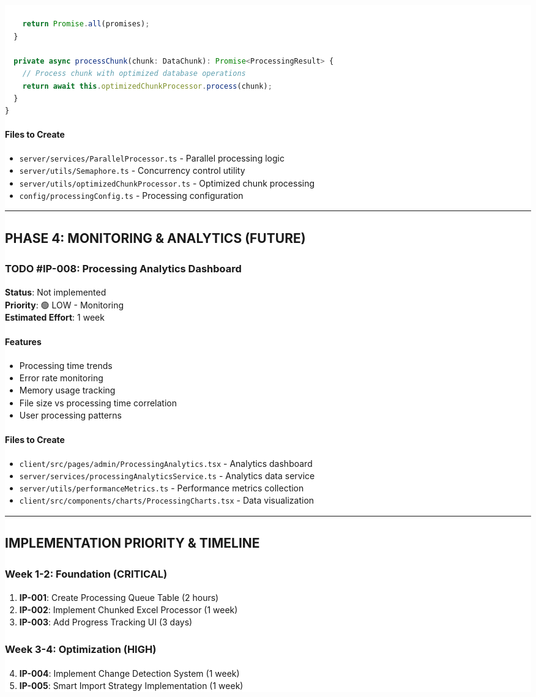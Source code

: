 ```typescript
    
    return Promise.all(promises);
  }
  
  private async processChunk(chunk: DataChunk): Promise<ProcessingResult> {
    // Process chunk with optimized database operations
    return await this.optimizedChunkProcessor.process(chunk);
  }
}
```

#### **Files to Create**
- `server/services/ParallelProcessor.ts` - Parallel processing logic
- `server/utils/Semaphore.ts` - Concurrency control utility
- `server/utils/optimizedChunkProcessor.ts` - Optimized chunk processing
- `config/processingConfig.ts` - Processing configuration

---

## PHASE 4: MONITORING & ANALYTICS (FUTURE)

### TODO #IP-008: Processing Analytics Dashboard
**Status**: Not implemented  
**Priority**: 🟢 LOW - Monitoring  
**Estimated Effort**: 1 week

#### **Features**
- Processing time trends
- Error rate monitoring
- Memory usage tracking
- File size vs processing time correlation
- User processing patterns

#### **Files to Create**
- `client/src/pages/admin/ProcessingAnalytics.tsx` - Analytics dashboard
- `server/services/processingAnalyticsService.ts` - Analytics data service
- `server/utils/performanceMetrics.ts` - Performance metrics collection
- `client/src/components/charts/ProcessingCharts.tsx` - Data visualization

---

## IMPLEMENTATION PRIORITY & TIMELINE

### Week 1-2: Foundation (CRITICAL)
1. **IP-001**: Create Processing Queue Table (2 hours)
2. **IP-002**: Implement Chunked Excel Processor (1 week)
3. **IP-003**: Add Progress Tracking UI (3 days)

### Week 3-4: Optimization (HIGH)
4. **IP-004**: Implement Change Detection System (1 week)
5. **IP-005**: Smart Import Strategy Implementation (1 week)
